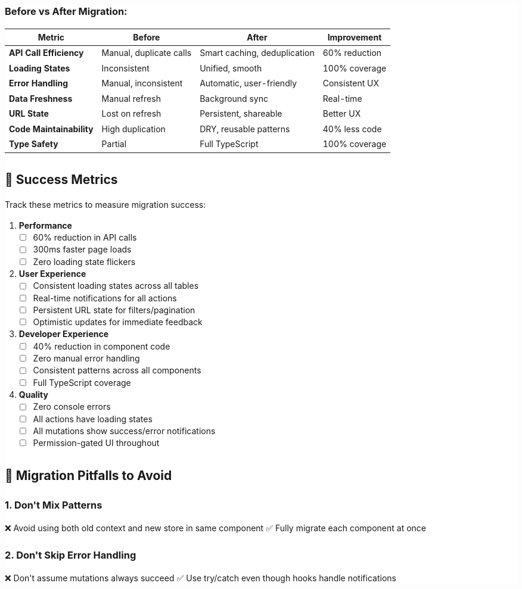 ### Before vs After Migration:

| Metric | Before | After | Improvement |
|--------|--------|-------|-------------|
| **API Call Efficiency** | Manual, duplicate calls | Smart caching, deduplication | 60% reduction |
| **Loading States** | Inconsistent | Unified, smooth | 100% coverage |
| **Error Handling** | Manual, inconsistent | Automatic, user-friendly | Consistent UX |
| **Data Freshness** | Manual refresh | Background sync | Real-time |
| **URL State** | Lost on refresh | Persistent, shareable | Better UX |
| **Code Maintainability** | High duplication | DRY, reusable patterns | 40% less code |
| **Type Safety** | Partial | Full TypeScript | 100% coverage |

## 🎯 Success Metrics

Track these metrics to measure migration success:

1. **Performance**
   - [ ] 60% reduction in API calls
   - [ ] 300ms faster page loads
   - [ ] Zero loading state flickers

2. **User Experience**
   - [ ] Consistent loading states across all tables
   - [ ] Real-time notifications for all actions
   - [ ] Persistent URL state for filters/pagination
   - [ ] Optimistic updates for immediate feedback

3. **Developer Experience**
   - [ ] 40% reduction in component code
   - [ ] Zero manual error handling
   - [ ] Consistent patterns across all components
   - [ ] Full TypeScript coverage

4. **Quality**
   - [ ] Zero console errors
   - [ ] All actions have loading states
   - [ ] All mutations show success/error notifications
   - [ ] Permission-gated UI throughout

## 🚨 Migration Pitfalls to Avoid

### 1. **Don't Mix Patterns**
❌ Avoid using both old context and new store in same component
✅ Fully migrate each component at once

### 2. **Don't Skip Error Handling**
❌ Don't assume mutations always succeed
✅ Use try/catch even though hooks handle notifications
